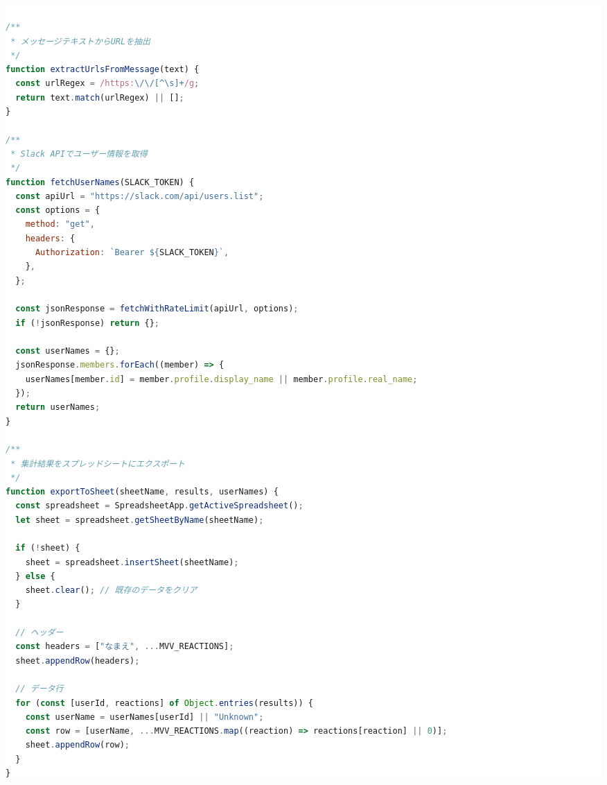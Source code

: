 ```javascript

/**
 * メッセージテキストからURLを抽出
 */
function extractUrlsFromMessage(text) {
  const urlRegex = /https:\/\/[^\s]+/g;
  return text.match(urlRegex) || [];
}

/**
 * Slack APIでユーザー情報を取得
 */
function fetchUserNames(SLACK_TOKEN) {
  const apiUrl = "https://slack.com/api/users.list";
  const options = {
    method: "get",
    headers: {
      Authorization: `Bearer ${SLACK_TOKEN}`,
    },
  };

  const jsonResponse = fetchWithRateLimit(apiUrl, options);
  if (!jsonResponse) return {};

  const userNames = {};
  jsonResponse.members.forEach((member) => {
    userNames[member.id] = member.profile.display_name || member.profile.real_name;
  });
  return userNames;
}

/**
 * 集計結果をスプレッドシートにエクスポート
 */
function exportToSheet(sheetName, results, userNames) {
  const spreadsheet = SpreadsheetApp.getActiveSpreadsheet();
  let sheet = spreadsheet.getSheetByName(sheetName);

  if (!sheet) {
    sheet = spreadsheet.insertSheet(sheetName);
  } else {
    sheet.clear(); // 既存のデータをクリア
  }

  // ヘッダー
  const headers = ["なまえ", ...MVV_REACTIONS];
  sheet.appendRow(headers);

  // データ行
  for (const [userId, reactions] of Object.entries(results)) {
    const userName = userNames[userId] || "Unknown";
    const row = [userName, ...MVV_REACTIONS.map((reaction) => reactions[reaction] || 0)];
    sheet.appendRow(row);
  }
}
```
